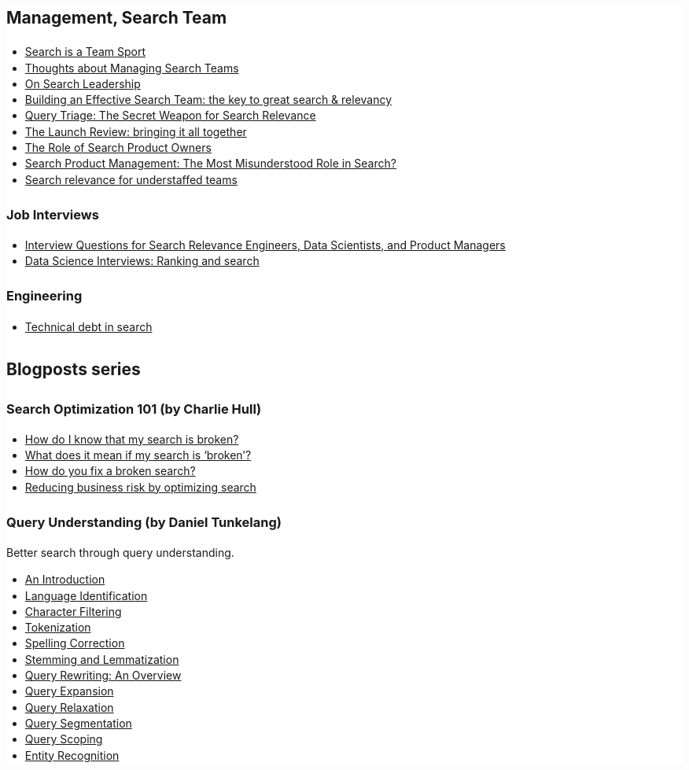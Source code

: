 ## Management, Search Team

* [Search is a Team Sport](https://medium.com/search-in-21st-century/search-is-a-team-sport-400eecdfe736)
* [Thoughts about Managing Search Teams](https://medium.com/@dtunkelang/thoughts-about-managing-search-teams-f8d2f54fbed7)
* [On Search Leadership](https://dtunkelang.medium.com/on-search-leadership-815b36c15df1)
* [Building an Effective Search Team: the key to great search & relevancy](https://opensourceconnections.com/blog/2020/05/14/building-an-effective-search-team-the-key-to-great-search-relevancy/)
* [Query Triage: The Secret Weapon for Search Relevance](https://medium.com/@jamesrubinstein/query-triage-the-secret-weapon-for-search-relevance-1a02cdd297ed)
* [The Launch Review: bringing it all together ](https://medium.com/@jamesrubinstein/the-launch-review-bringing-it-all-together-2f7e4cfbf86e)
* [The Role of Search Product Owners](https://enterprise-knowledge.com/the-role-of-search-product-owners/)
* [Search Product Management: The Most Misunderstood Role in Search?](https://jamesrubinstein.medium.com/search-product-management-the-most-misunderstood-role-in-search-2b7569058638)
* [Search relevance for understaffed teams](https://softwaredoug.com/blog/2023/05/29/guide-for-search-teams.html)

### Job Interviews

* [Interview Questions for Search Relevance Engineers, Data Scientists, and Product Managers](https://medium.com/@dtunkelang/interview-questions-for-search-relevance-engineers-and-product-managers-7a1b6b8cacea)
* [Data Science Interviews: Ranking and search](https://github.com/alexeygrigorev/data-science-interviews/blob/master/theory.md#ranking-andsearch)
  
### Engineering

* [Technical debt in search](https://twitter.com/gsingers/status/1655286486692970497?t=7HVu0Kc2vXT5NPHH_bB2uA&s=19)

## Blogposts series

### Search Optimization 101 (by Charlie Hull)

* [How do I know that my search is broken?](https://blog.supahands.com/2020/07/08/how-do-i-know-that-my-search-is-broken/)
* [What does it mean if my search is ‘broken’?](https://blog.supahands.com/2020/07/20/search-optimization-101-what-does-it-mean-if-my-search-is-broken/)
* [How do you fix a broken search?](https://blog.supahands.com/2020/08/04/search-optimization-101-how-do-you-fix-a-broken-search/)
* [Reducing business risk by optimizing search
](https://blog.supahands.com/2020/09/02/reducing-business-risks-by-optimizing-search/)

### Query Understanding (by Daniel Tunkelang)
   Better search through query understanding.

* [An Introduction](https://queryunderstanding.com/introduction-c98740502103)
* [Language Identification](https://queryunderstanding.com/language-identification-c1d2a072eda)
* [Character Filtering](https://queryunderstanding.com/character-filtering-76ede1cf1a97)
* [Tokenization](https://queryunderstanding.com/tokenization-c8cdd6aef7ff)
* [Spelling Correction](https://queryunderstanding.com/spelling-correction-471f71b19880)
* [Stemming and Lemmatization](https://queryunderstanding.com/stemming-and-lemmatization-6c086742fe45)
* [Query Rewriting: An Overview](https://queryunderstanding.com/query-rewriting-an-overview-d7916eb94b83)
* [Query Expansion](https://queryunderstanding.com/query-expansion-2d68d47cf9c8)
* [Query Relaxation](https://queryunderstanding.com/query-relaxation-342bc37ad425)
* [Query Segmentation](https://queryunderstanding.com/query-segmentation-2cf860ade503)
* [Query Scoping](https://queryunderstanding.com/query-scoping-ed61b5ec8753)
* [Entity Recognition](https://queryunderstanding.com/entity-recognition-763cae840a20)